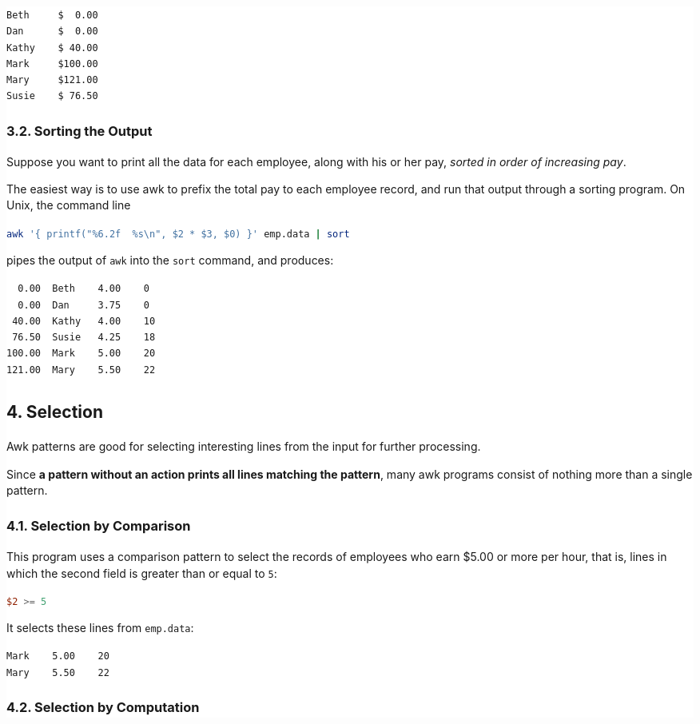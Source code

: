 ```console
Beth     $  0.00
Dan      $  0.00
Kathy    $ 40.00
Mark     $100.00
Mary     $121.00
Susie    $ 76.50
```

### 3.2. Sorting the Output

Suppose you want to print all the data for each employee, along with his or her pay, *sorted in order of increasing pay*.

The easiest way is to use awk to prefix the total pay to each employee record, and run that output through a sorting program. On Unix, the command line

```bash
awk '{ printf("%6.2f  %s\n", $2 * $3, $0) }' emp.data | sort
```

pipes the output of `awk` into the `sort` command, and produces:

```console
  0.00  Beth    4.00    0
  0.00  Dan     3.75    0
 40.00  Kathy   4.00    10
 76.50  Susie   4.25    18
100.00  Mark    5.00    20
121.00  Mary    5.50    22
```

## 4. Selection

Awk patterns are good for selecting interesting lines from the input for further processing.

Since **a pattern without an action prints all lines matching the pattern**, many awk programs consist of nothing more than a single pattern.

### 4.1. Selection by Comparison

This program uses a comparison pattern to select the records of employees who earn $5.00 or more per hour, that is, lines in which the second field is greater than or equal to `5`:

```awk
$2 >= 5
```

It selects these lines from `emp.data`:

```console
Mark    5.00    20
Mary    5.50    22
```

### 4.2. Selection by Computation
